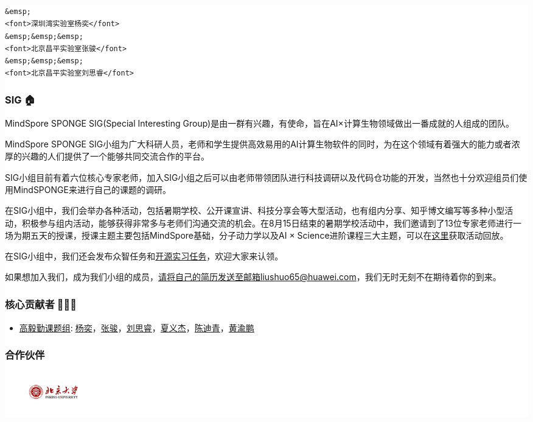     &emsp;
    <font>深圳湾实验室杨奕</font>
    &emsp;&emsp;&emsp;
    <font>北京昌平实验室张骏</font>
    &emsp;&emsp;&emsp;
    <font>北京昌平实验室刘思睿</font>
</div>

### SIG 🏠

MindSpore SPONGE SIG(Special Interesting Group)是由一群有兴趣，有使命，旨在AI×计算生物领域做出一番成就的人组成的团队。

MindSpore SPONGE SIG小组为广大科研人员，老师和学生提供高效易用的AI计算生物软件的同时，为在这个领域有着强大的能力或者浓厚的兴趣的人们提供了一个能够共同交流合作的平台。

SIG小组目前有着六位核心专家老师，加入SIG小组之后可以由老师带领团队进行科技调研以及代码仓功能的开发，当然也十分欢迎组员们使用MindSPONGE来进行自己的课题的调研。

在SIG小组中，我们会举办各种活动，包括暑期学校、公开课宣讲、科技分享会等大型活动，也有组内分享、知乎博文编写等多种小型活动，积极参与组内活动，能够获得非常多与老师们沟通交流的机会。在8月15日结束的暑期学校活动中，我们邀请到了13位专家老师进行一场为期五天的授课，授课主题主要包括MindSpore基础，分子动力学以及AI × Science进阶课程三大主题，可以在[这里](https://www.bilibili.com/video/BV1pB4y167yS?spm_id_from=333.999.0.0&vd_source=94e532d8ff646603295d235e65ef1453)获取活动回放。

在SIG小组中，我们还会发布众智任务和[开源实习任务](https://gitee.com/mindspore/community/issues/I561LI?from=project-issue)，欢迎大家来认领。

如果想加入我们，成为我们小组的成员，请将自己的简历发送至邮箱liushuo65@huawei.com，我们无时无刻不在期待着你的到来。

### 核心贡献者 🧑‍🤝‍🧑

- [高毅勤课题组](https://www.chem.pku.edu.cn/gaoyq/):  [杨奕](https://gitee.com/helloyesterday)，[张骏](https://gitee.com/jz_90)，[刘思睿](https://gitee.com/sirui63)，[夏义杰](https://gitee.com/xiayijie)，[陈迪青](https://gitee.com/dechin)，[黄渝鹏](https://gitee.com/gao_hyp_xyj_admin)

### 合作伙伴

<div class="item1">
    <img src="docs/cooperative_partner/北京大学.png" width=20%>
    &emsp;